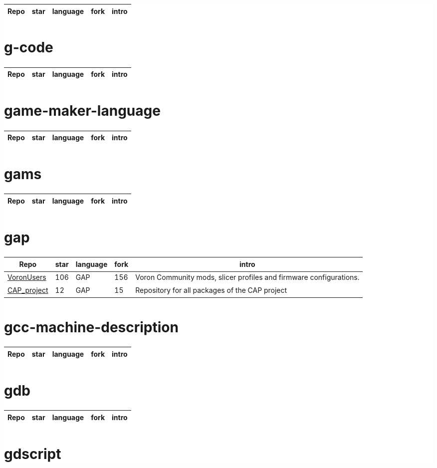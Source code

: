 Repo|star|language|fork|intro
-|-|-|-|-



# g-code

Repo|star|language|fork|intro
-|-|-|-|-



# game-maker-language

Repo|star|language|fork|intro
-|-|-|-|-



# gams

Repo|star|language|fork|intro
-|-|-|-|-



# gap

Repo|star|language|fork|intro
-|-|-|-|-
[VoronUsers](https://github.com/VoronDesign/VoronUsers)|106|GAP|156|Voron Community mods, slicer profiles and firmware configurations.
[CAP_project](https://github.com/homalg-project/CAP_project)|12|GAP|15|Repository for all packages of the CAP project


# gcc-machine-description

Repo|star|language|fork|intro
-|-|-|-|-



# gdb

Repo|star|language|fork|intro
-|-|-|-|-



# gdscript
